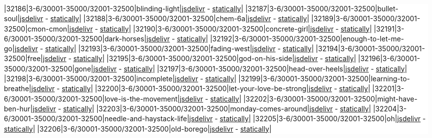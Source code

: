|32186|3-6/30001-35000/32001-32500|blinding-light|[jsdelivr](https://cdn.jsdelivr.net/gh/dbchord/webp-c-1110x370_3-6/30001-35000/32001-32500/blinding-light.webp) - [statically](https://cdn.statically.io/gh/dbchord/webp-c-1110x370_3-6/img/30001-35000/32001-32500/blinding-light.webp)|
|32187|3-6/30001-35000/32001-32500|bullet-soul|[jsdelivr](https://cdn.jsdelivr.net/gh/dbchord/webp-c-1110x370_3-6/30001-35000/32001-32500/bullet-soul.webp) - [statically](https://cdn.statically.io/gh/dbchord/webp-c-1110x370_3-6/img/30001-35000/32001-32500/bullet-soul.webp)|
|32188|3-6/30001-35000/32001-32500|chem-6a|[jsdelivr](https://cdn.jsdelivr.net/gh/dbchord/webp-c-1110x370_3-6/30001-35000/32001-32500/chem-6a.webp) - [statically](https://cdn.statically.io/gh/dbchord/webp-c-1110x370_3-6/img/30001-35000/32001-32500/chem-6a.webp)|
|32189|3-6/30001-35000/32001-32500|cmon-cmon|[jsdelivr](https://cdn.jsdelivr.net/gh/dbchord/webp-c-1110x370_3-6/30001-35000/32001-32500/cmon-cmon.webp) - [statically](https://cdn.statically.io/gh/dbchord/webp-c-1110x370_3-6/img/30001-35000/32001-32500/cmon-cmon.webp)|
|32190|3-6/30001-35000/32001-32500|concrete-girl|[jsdelivr](https://cdn.jsdelivr.net/gh/dbchord/webp-c-1110x370_3-6/30001-35000/32001-32500/concrete-girl.webp) - [statically](https://cdn.statically.io/gh/dbchord/webp-c-1110x370_3-6/img/30001-35000/32001-32500/concrete-girl.webp)|
|32191|3-6/30001-35000/32001-32500|dark-horses|[jsdelivr](https://cdn.jsdelivr.net/gh/dbchord/webp-c-1110x370_3-6/30001-35000/32001-32500/dark-horses.webp) - [statically](https://cdn.statically.io/gh/dbchord/webp-c-1110x370_3-6/img/30001-35000/32001-32500/dark-horses.webp)|
|32192|3-6/30001-35000/32001-32500|enough-to-let-me-go|[jsdelivr](https://cdn.jsdelivr.net/gh/dbchord/webp-c-1110x370_3-6/30001-35000/32001-32500/enough-to-let-me-go.webp) - [statically](https://cdn.statically.io/gh/dbchord/webp-c-1110x370_3-6/img/30001-35000/32001-32500/enough-to-let-me-go.webp)|
|32193|3-6/30001-35000/32001-32500|fading-west|[jsdelivr](https://cdn.jsdelivr.net/gh/dbchord/webp-c-1110x370_3-6/30001-35000/32001-32500/fading-west.webp) - [statically](https://cdn.statically.io/gh/dbchord/webp-c-1110x370_3-6/img/30001-35000/32001-32500/fading-west.webp)|
|32194|3-6/30001-35000/32001-32500|free|[jsdelivr](https://cdn.jsdelivr.net/gh/dbchord/webp-c-1110x370_3-6/30001-35000/32001-32500/free.webp) - [statically](https://cdn.statically.io/gh/dbchord/webp-c-1110x370_3-6/img/30001-35000/32001-32500/free.webp)|
|32195|3-6/30001-35000/32001-32500|god-on-his-side|[jsdelivr](https://cdn.jsdelivr.net/gh/dbchord/webp-c-1110x370_3-6/30001-35000/32001-32500/god-on-his-side.webp) - [statically](https://cdn.statically.io/gh/dbchord/webp-c-1110x370_3-6/img/30001-35000/32001-32500/god-on-his-side.webp)|
|32196|3-6/30001-35000/32001-32500|gone|[jsdelivr](https://cdn.jsdelivr.net/gh/dbchord/webp-c-1110x370_3-6/30001-35000/32001-32500/gone.webp) - [statically](https://cdn.statically.io/gh/dbchord/webp-c-1110x370_3-6/img/30001-35000/32001-32500/gone.webp)|
|32197|3-6/30001-35000/32001-32500|head-over-heels|[jsdelivr](https://cdn.jsdelivr.net/gh/dbchord/webp-c-1110x370_3-6/30001-35000/32001-32500/head-over-heels.webp) - [statically](https://cdn.statically.io/gh/dbchord/webp-c-1110x370_3-6/img/30001-35000/32001-32500/head-over-heels.webp)|
|32198|3-6/30001-35000/32001-32500|incomplete|[jsdelivr](https://cdn.jsdelivr.net/gh/dbchord/webp-c-1110x370_3-6/30001-35000/32001-32500/incomplete.webp) - [statically](https://cdn.statically.io/gh/dbchord/webp-c-1110x370_3-6/img/30001-35000/32001-32500/incomplete.webp)|
|32199|3-6/30001-35000/32001-32500|learning-to-breathe|[jsdelivr](https://cdn.jsdelivr.net/gh/dbchord/webp-c-1110x370_3-6/30001-35000/32001-32500/learning-to-breathe.webp) - [statically](https://cdn.statically.io/gh/dbchord/webp-c-1110x370_3-6/img/30001-35000/32001-32500/learning-to-breathe.webp)|
|32200|3-6/30001-35000/32001-32500|let-your-love-be-strong|[jsdelivr](https://cdn.jsdelivr.net/gh/dbchord/webp-c-1110x370_3-6/30001-35000/32001-32500/let-your-love-be-strong.webp) - [statically](https://cdn.statically.io/gh/dbchord/webp-c-1110x370_3-6/img/30001-35000/32001-32500/let-your-love-be-strong.webp)|
|32201|3-6/30001-35000/32001-32500|love-is-the-movement|[jsdelivr](https://cdn.jsdelivr.net/gh/dbchord/webp-c-1110x370_3-6/30001-35000/32001-32500/love-is-the-movement.webp) - [statically](https://cdn.statically.io/gh/dbchord/webp-c-1110x370_3-6/img/30001-35000/32001-32500/love-is-the-movement.webp)|
|32202|3-6/30001-35000/32001-32500|might-have-ben-hur|[jsdelivr](https://cdn.jsdelivr.net/gh/dbchord/webp-c-1110x370_3-6/30001-35000/32001-32500/might-have-ben-hur.webp) - [statically](https://cdn.statically.io/gh/dbchord/webp-c-1110x370_3-6/img/30001-35000/32001-32500/might-have-ben-hur.webp)|
|32203|3-6/30001-35000/32001-32500|monday-comes-around|[jsdelivr](https://cdn.jsdelivr.net/gh/dbchord/webp-c-1110x370_3-6/30001-35000/32001-32500/monday-comes-around.webp) - [statically](https://cdn.statically.io/gh/dbchord/webp-c-1110x370_3-6/img/30001-35000/32001-32500/monday-comes-around.webp)|
|32204|3-6/30001-35000/32001-32500|needle-and-haystack-life|[jsdelivr](https://cdn.jsdelivr.net/gh/dbchord/webp-c-1110x370_3-6/30001-35000/32001-32500/needle-and-haystack-life.webp) - [statically](https://cdn.statically.io/gh/dbchord/webp-c-1110x370_3-6/img/30001-35000/32001-32500/needle-and-haystack-life.webp)|
|32205|3-6/30001-35000/32001-32500|oh|[jsdelivr](https://cdn.jsdelivr.net/gh/dbchord/webp-c-1110x370_3-6/30001-35000/32001-32500/oh.webp) - [statically](https://cdn.statically.io/gh/dbchord/webp-c-1110x370_3-6/img/30001-35000/32001-32500/oh.webp)|
|32206|3-6/30001-35000/32001-32500|old-borego|[jsdelivr](https://cdn.jsdelivr.net/gh/dbchord/webp-c-1110x370_3-6/30001-35000/32001-32500/old-borego.webp) - [statically](https://cdn.statically.io/gh/dbchord/webp-c-1110x370_3-6/img/30001-35000/32001-32500/old-borego.webp)|